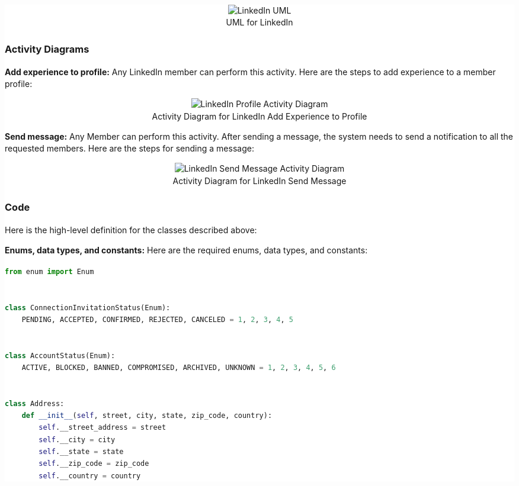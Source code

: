 <p align="center">
    <img src="/media-files/linkedin-uml.svg" alt="LinkedIn UML">
    <br />
    UML for LinkedIn
</p>

### Activity Diagrams

**Add experience to profile:** Any LinkedIn member can perform this activity. Here are the steps to add experience to a member profile:

<p align="center">
    <img src="/media-files/linkedin-profile-activity-diagram.svg" alt="LinkedIn Profile Activity Diagram">
    <br />
    Activity Diagram for LinkedIn Add Experience to Profile
</p>

**Send message:** Any Member can perform this activity. After sending a message, the system needs to send a notification to all the requested members. Here are the steps for sending a message:

<p align="center">
    <img src="/media-files/linkedin-message-activity-diagram.svg" alt="LinkedIn Send Message Activity Diagram">
    <br />
    Activity Diagram for LinkedIn Send Message
</p>

### Code

Here is the high-level definition for the classes described above:

**Enums, data types, and constants:** Here are the required enums, data types, and constants:

```python
from enum import Enum


class ConnectionInvitationStatus(Enum):
    PENDING, ACCEPTED, CONFIRMED, REJECTED, CANCELED = 1, 2, 3, 4, 5


class AccountStatus(Enum):
    ACTIVE, BLOCKED, BANNED, COMPROMISED, ARCHIVED, UNKNOWN = 1, 2, 3, 4, 5, 6


class Address:
    def __init__(self, street, city, state, zip_code, country):
        self.__street_address = street
        self.__city = city
        self.__state = state
        self.__zip_code = zip_code
        self.__country = country

```
